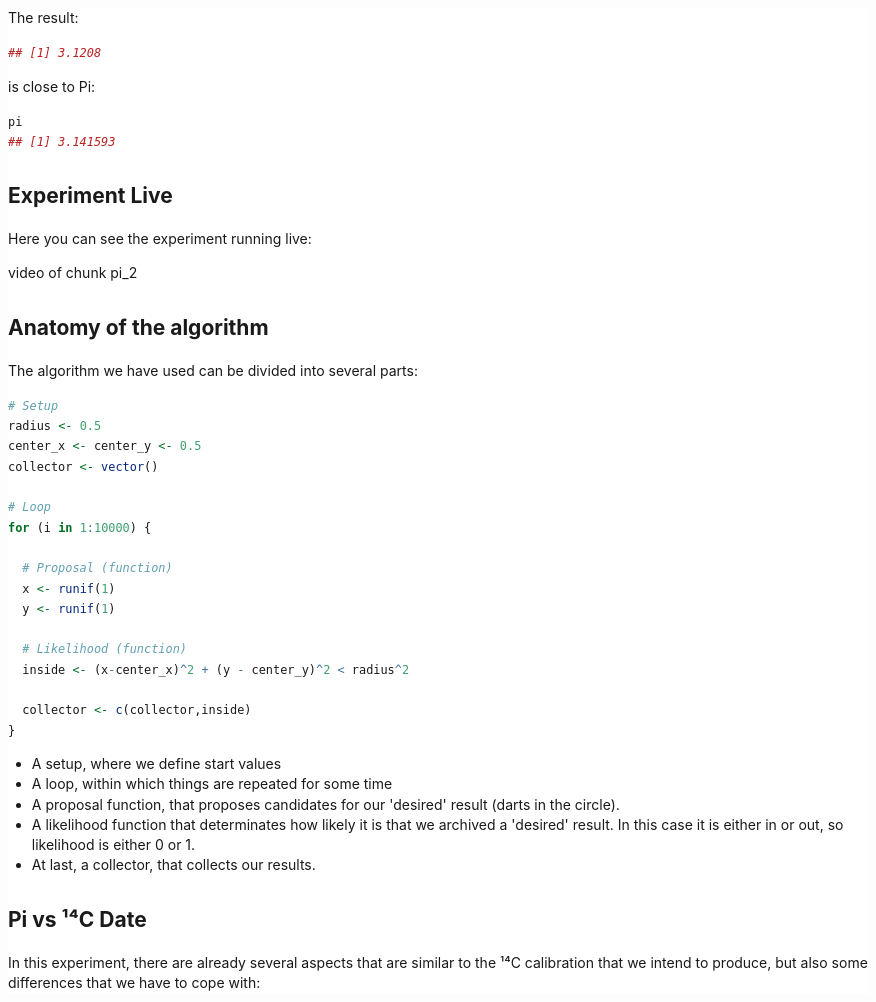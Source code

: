 The result:

```r
## [1] 3.1208
```

is close to Pi:

```r
pi
## [1] 3.141593
```

## Experiment Live

Here you can see the experiment running live:

<video   controls loop><source src="/assets/posts/{{ assetsPath }}pi_2-.mp4" /><p>video of chunk pi_2</p></video>

## Anatomy of the algorithm

The algorithm we have used can be divided into several parts:

```r
# Setup
radius <- 0.5
center_x <- center_y <- 0.5
collector <- vector()

# Loop
for (i in 1:10000) {
  
  # Proposal (function)
  x <- runif(1)
  y <- runif(1)
  
  # Likelihood (function)
  inside <- (x-center_x)^2 + (y - center_y)^2 < radius^2
  
  collector <- c(collector,inside)
}
```

* A setup, where we define start values
* A loop, within which things are repeated for some time
* A proposal function, that proposes candidates for our 'desired' result (darts in the circle).
* A likelihood function that determinates how likely it is that we archived a 'desired' result. In this case it is either in or out, so likelihood is either 0 or 1.
* At last, a collector, that collects our results.

## Pi vs ¹⁴C Date

In this experiment, there are already several aspects that are similar to the ¹⁴C calibration that we intend to produce, but also some differences that we have to cope with:
